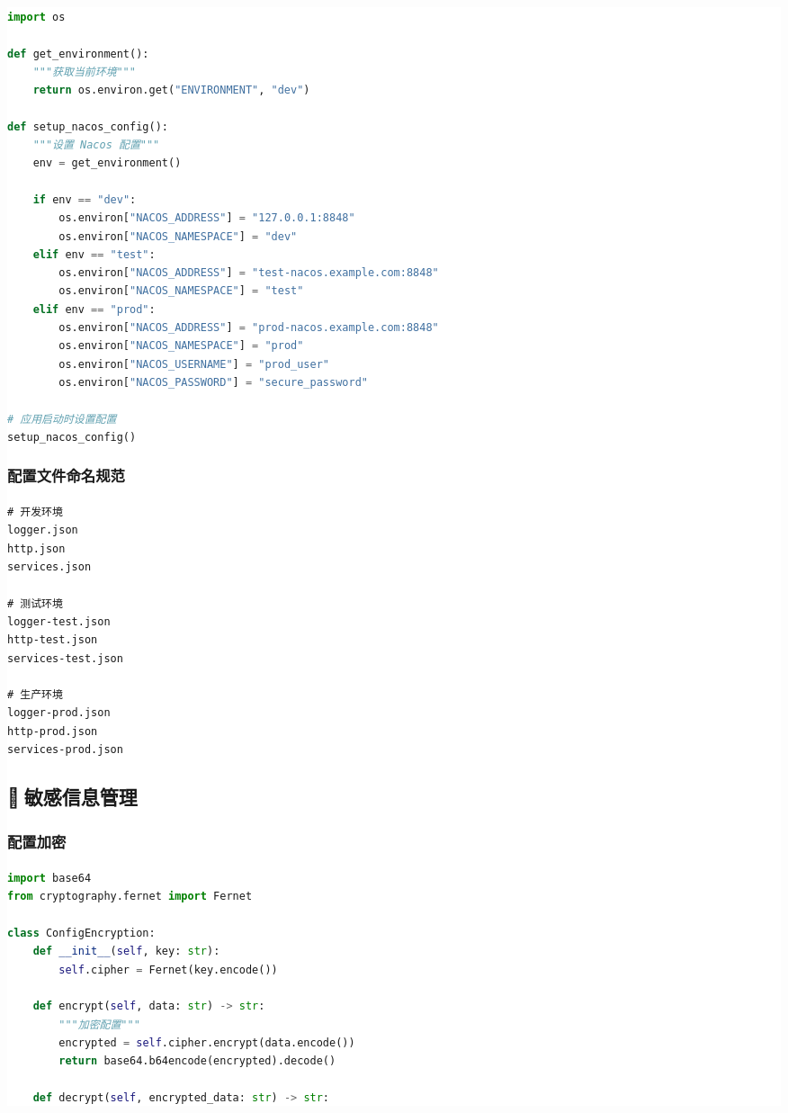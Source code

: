 ```python
import os

def get_environment():
    """获取当前环境"""
    return os.environ.get("ENVIRONMENT", "dev")

def setup_nacos_config():
    """设置 Nacos 配置"""
    env = get_environment()
    
    if env == "dev":
        os.environ["NACOS_ADDRESS"] = "127.0.0.1:8848"
        os.environ["NACOS_NAMESPACE"] = "dev"
    elif env == "test":
        os.environ["NACOS_ADDRESS"] = "test-nacos.example.com:8848"
        os.environ["NACOS_NAMESPACE"] = "test"
    elif env == "prod":
        os.environ["NACOS_ADDRESS"] = "prod-nacos.example.com:8848"
        os.environ["NACOS_NAMESPACE"] = "prod"
        os.environ["NACOS_USERNAME"] = "prod_user"
        os.environ["NACOS_PASSWORD"] = "secure_password"

# 应用启动时设置配置
setup_nacos_config()
```

### 配置文件命名规范

```
# 开发环境
logger.json
http.json
services.json

# 测试环境  
logger-test.json
http-test.json
services-test.json

# 生产环境
logger-prod.json
http-prod.json
services-prod.json
```

## 🔐 敏感信息管理

### 配置加密

```python
import base64
from cryptography.fernet import Fernet

class ConfigEncryption:
    def __init__(self, key: str):
        self.cipher = Fernet(key.encode())
    
    def encrypt(self, data: str) -> str:
        """加密配置"""
        encrypted = self.cipher.encrypt(data.encode())
        return base64.b64encode(encrypted).decode()
    
    def decrypt(self, encrypted_data: str) -> str:
```